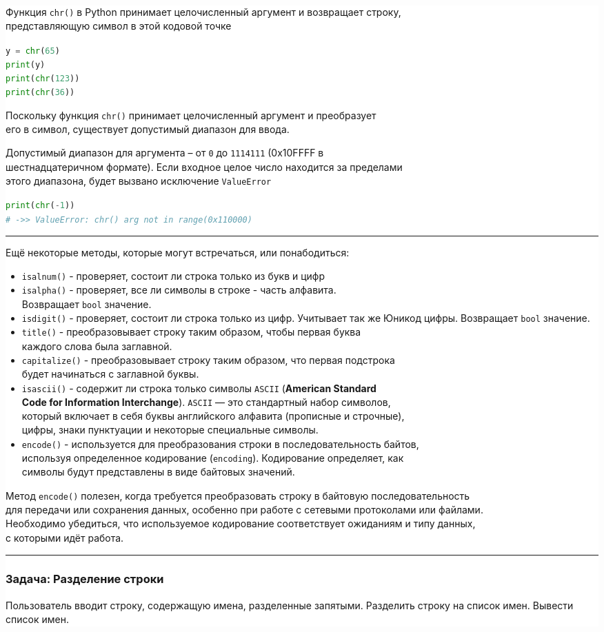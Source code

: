 Функция `chr()` в Python принимает целочисленный аргумент и возвращает строку,\
представляющую символ в этой кодовой точке

```python
y = chr(65)
print(y)
print(chr(123))
print(chr(36))
```

Поскольку функция `chr()` принимает целочисленный аргумент и преобразует\
его в символ, существует допустимый диапазон для ввода.

Допустимый диапазон для аргумента – от `0` до `1114111` (0x10FFFF в\
шестнадцатеричном формате). Если входное целое число находится за пределами\
этого диапазона, будет вызвано исключение `ValueError`


```python
print(chr(-1))
# ->> ValueError: chr() arg not in range(0x110000)
```

---

Ещё некоторые методы, которые могут встречаться, или понабодиться:

* `isalnum()` - проверяет, состоит ли строка только из букв и цифр
* `isalpha()` - проверяет, все ли символы в строке - часть алфавита.\
Возвращает `bool` значение.
* `isdigit()` - проверяет, состоит ли строка только из цифр. Учитывает
так же Юникод цифры. Возвращает `bool` значение.
* `title()` - преобразовывает строку таким образом, чтобы первая буква\
каждого слова была заглавной.
* `capitalize()` - преобразовывает строку таким образом, что первая подстрока\
будет начинаться с заглавной буквы.
* `isascii()` - содержит ли строка только символы `ASCII` (**American Standard\
Code for Information Interchange**). `ASCII` — это стандартный набор символов,\
который включает в себя буквы английского алфавита (прописные и строчные),\
цифры, знаки пунктуации и некоторые специальные символы.
* `encode()` - используется для преобразования строки в последовательность байтов,\
используя определенное кодирование (`encoding`). Кодирование определяет, как\
символы будут представлены в виде байтовых значений.


Метод `encode()` полезен, когда требуется преобразовать строку в байтовую последовательность\
для передачи или сохранения данных, особенно при работе с сетевыми протоколами или файлами.\
Необходимо убедиться, что используемое кодирование соответствует ожиданиям и типу данных,\
с которыми идёт работа.

---

### **Задача: Разделение строки**

Пользователь вводит строку, содержащую имена, разделенные запятыми.
Разделить строку на список имен.
Вывести список имен.
